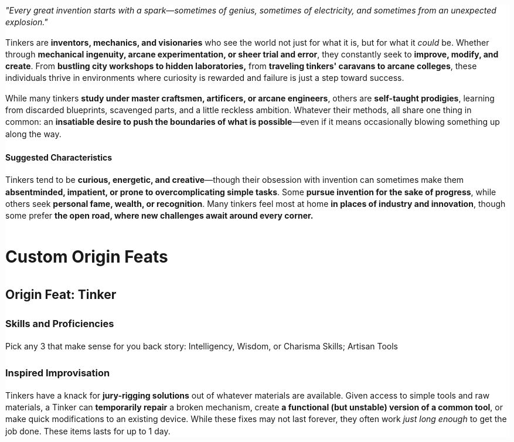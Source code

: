 
_"Every great invention starts with a spark—sometimes of genius, sometimes of electricity, and sometimes from an unexpected explosion."_

Tinkers are **inventors, mechanics, and visionaries** who see the world not just for what it is, but for what it _could_ be. Whether through **mechanical ingenuity, arcane experimentation, or sheer trial and error**, they constantly seek to **improve, modify, and create**. From **bustling city workshops to hidden laboratories,** from **traveling tinkers' caravans to arcane colleges**, these individuals thrive in environments where curiosity is rewarded and failure is just a step toward success.

While many tinkers **study under master craftsmen, artificers, or arcane engineers**, others are **self-taught prodigies**, learning from discarded blueprints, scavenged parts, and a little reckless ambition. Whatever their methods, all share one thing in common: an **insatiable desire to push the boundaries of what is possible**—even if it means occasionally blowing something up along the way.

#### **Suggested Characteristics**

Tinkers tend to be **curious, energetic, and creative**—though their obsession with invention can sometimes make them **absentminded, impatient, or prone to overcomplicating simple tasks**. Some **pursue invention for the sake of progress**, while others seek **personal fame, wealth, or recognition**. Many tinkers feel most at home **in places of industry and innovation**, though some prefer **the open road, where new challenges await around every corner.**

# **Custom Origin Feats**

## **Origin Feat: Tinker**

### **Skills and Proficiencies**

Pick any 3 that make sense for you back story: Intelligency, Wisdom, or Charisma Skills; Artisan Tools

### **Inspired Improvisation**

Tinkers have a knack for **jury-rigging solutions** out of whatever materials are available. Given access to simple tools and raw materials, a Tinker can **temporarily repair** a broken mechanism, create **a functional (but unstable) version of a common tool**, or make quick modifications to an existing device. While these fixes may not last forever, they often work _just long enough_ to get the job done. These items lasts for up to 1 day.
